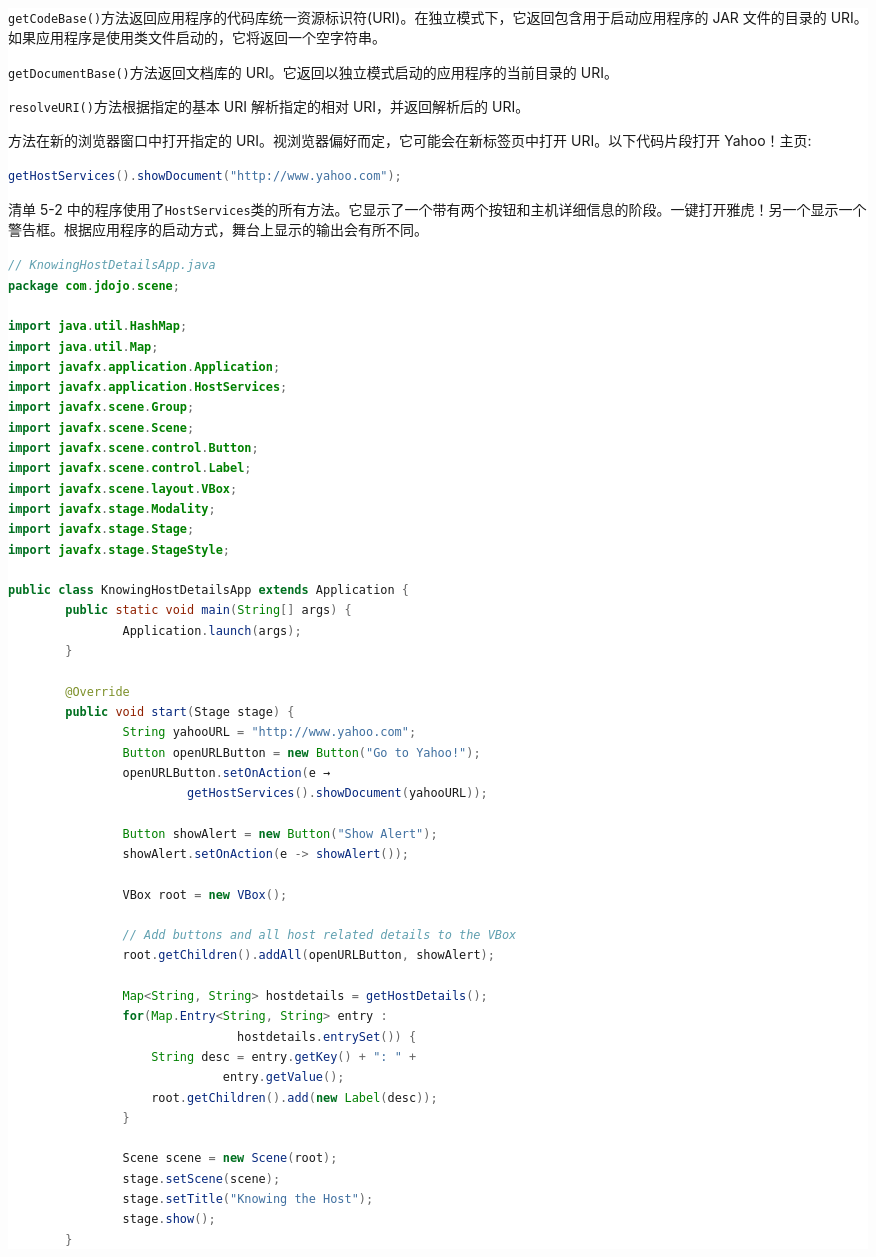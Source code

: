 `getCodeBase()`方法返回应用程序的代码库统一资源标识符(URI)。在独立模式下，它返回包含用于启动应用程序的 JAR 文件的目录的 URI。如果应用程序是使用类文件启动的，它将返回一个空字符串。

`getDocumentBase()`方法返回文档库的 URI。它返回以独立模式启动的应用程序的当前目录的 URI。

`resolveURI()`方法根据指定的基本 URI 解析指定的相对 URI，并返回解析后的 URI。

方法在新的浏览器窗口中打开指定的 URI。视浏览器偏好而定，它可能会在新标签页中打开 URI。以下代码片段打开 Yahoo！主页:

```java
getHostServices().showDocument("http://www.yahoo.com");

```

清单 5-2 中的程序使用了`HostServices`类的所有方法。它显示了一个带有两个按钮和主机详细信息的阶段。一键打开雅虎！另一个显示一个警告框。根据应用程序的启动方式，舞台上显示的输出会有所不同。

```java
// KnowingHostDetailsApp.java
package com.jdojo.scene;

import java.util.HashMap;
import java.util.Map;
import javafx.application.Application;
import javafx.application.HostServices;
import javafx.scene.Group;
import javafx.scene.Scene;
import javafx.scene.control.Button;
import javafx.scene.control.Label;
import javafx.scene.layout.VBox;
import javafx.stage.Modality;
import javafx.stage.Stage;
import javafx.stage.StageStyle;

public class KnowingHostDetailsApp extends Application {
        public static void main(String[] args) {
                Application.launch(args);
        }

        @Override
        public void start(Stage stage) {
                String yahooURL = "http://www.yahoo.com";
                Button openURLButton = new Button("Go to Yahoo!");
                openURLButton.setOnAction(e →
                         getHostServices().showDocument(yahooURL));

                Button showAlert = new Button("Show Alert");
                showAlert.setOnAction(e -> showAlert());

                VBox root = new VBox();

                // Add buttons and all host related details to the VBox
                root.getChildren().addAll(openURLButton, showAlert);

                Map<String, String> hostdetails = getHostDetails();
                for(Map.Entry<String, String> entry :
                                hostdetails.entrySet()) {
                    String desc = entry.getKey() + ": " +
                              entry.getValue();
                    root.getChildren().add(new Label(desc));
                }

                Scene scene = new Scene(root);
                stage.setScene(scene);
                stage.setTitle("Knowing the Host");
                stage.show();
        }
```